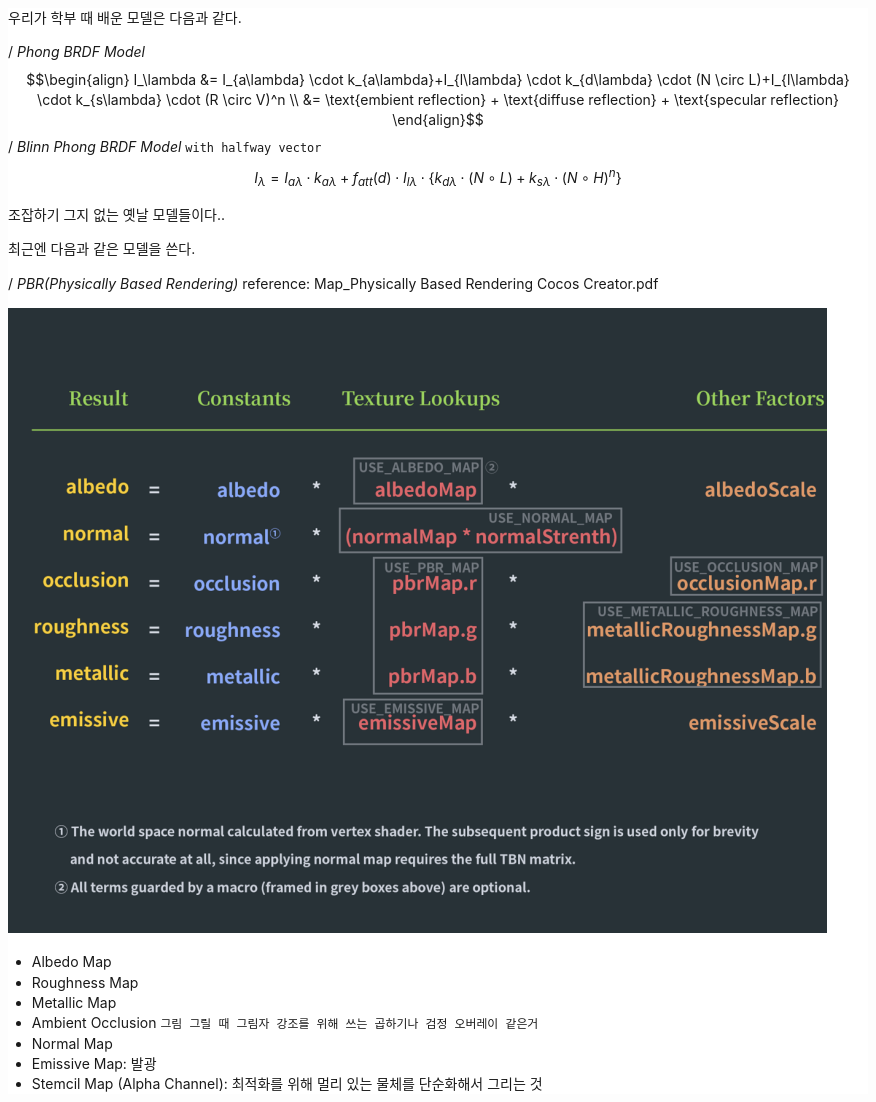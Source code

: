 우리가 학부 때 배운 모델은 다음과 같다.

/ *Phong BRDF Model*
$$\begin{align}
I_\lambda &= I_{a\lambda} \cdot k_{a\lambda}+I_{l\lambda} \cdot k_{d\lambda} \cdot (N \circ L)+I_{l\lambda} \cdot k_{s\lambda} \cdot (R \circ V)^n \\
&= \text{embient reflection} + \text{diffuse reflection} + \text{specular reflection}
\end{align}$$
/ *Blinn Phong BRDF Model* `with halfway vector`
$$I_\lambda = I_{a\lambda} \cdot k_{a\lambda}+f_{att}(d) \cdot I_{l\lambda} \cdot \{ k_{d\lambda} \cdot (N \circ L)+k_{s\lambda} \cdot (N \circ H)^n \}$$

조잡하기 그지 없는 옛날 모델들이다..

최근엔 다음과 같은 모델을 쓴다.

/ *PBR(Physically Based Rendering)*
reference: Map_Physically Based Rendering Cocos Creator.pdf

![450](../../../../z.%20Docs/img/Pasted%20image%2020240919165321.png)
- Albedo Map
- Roughness Map
- Metallic Map
- Ambient Occlusion `그림 그릴 때 그림자 강조를 위해 쓰는 곱하기나 검정 오버레이 같은거`
- Normal Map
- Emissive Map: 발광
- Stemcil Map (Alpha Channel): 최적화를 위해 멀리 있는 물체를 단순화해서 그리는 것

